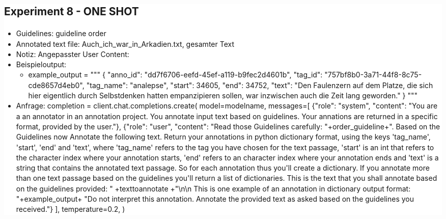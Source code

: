 

## Experiment 8 - ONE SHOT
- Guidelines: guideline order
- Annotated text file: Auch_ich_war_in_Arkadien.txt, gesamter Text
- Notiz: Angepasster User Content:
- Beispieloutput: 
  - example_output = """ {
    "anno_id": "dd7f6706-eefd-45ef-a119-b9fec2d4601b",
    "tag_id": "757bf8b0-3a71-44f8-8c75-cde8657d4eb0",
    "tag_name": "analepse",
    "start": 34605,
    "end": 34752,
    "text": "Den Faulenzern auf dem Platze, die sich hier eigentlich durch Selbstdenken hatten empanzipieren sollen, war inzwischen auch die Zeit lang geworden."
  } """
- Anfrage: completion = client.chat.completions.create(
  model=modelname,
  messages=[
    {"role": "system", "content": "You are a an annotator in an annotation project. You annotate input text based on guidelines. Your annations are returned in a specific format, provided by the user."},
    {"role": "user", "content": "Read those Guidelines carefully: "+order_guideline+". Based on the Guidelines now Annotate the following text. Return your annotations in python dictionary format, using the keys 'tag_name', 'start', 'end' and 'text', where 'tag_name' refers to the tag you have chosen for the text passage, 'start' is an int that refers to the character index where your annotation starts, 'end' refers to an character index where your annotation ends and 'text' is a string that contains the annotated text passage. So for each annotation thus you'll create a dictionary. If you annotate more than one text passage based on the guidelines you'll return a list of dictionaries. This is the text that you shall annotate based on the guidelines provided: "
     +texttoannotate +"\n\n This is one example of an annotation in dictionary output format: "+example_output+ "Do not interpret this annotation. Annotate the provided text as asked based on the guidelines you received."}
  ],
  temperature=0.2,
)